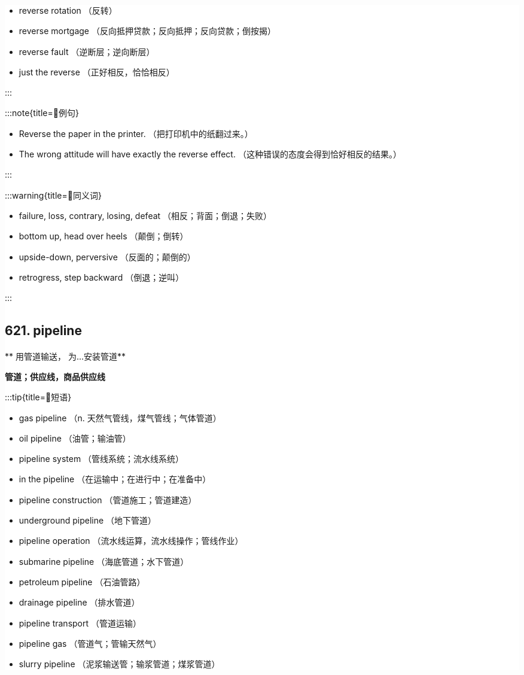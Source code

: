 - reverse rotation （反转）

- reverse mortgage （反向抵押贷款；反向抵押；反向贷款；倒按揭）

- reverse fault （逆断层；逆向断层）

- just the reverse （正好相反，恰恰相反）

:::

:::note{title=🎤例句}

- Reverse the paper in the printer. （把打印机中的纸翻过来。）

- The wrong attitude will have exactly the reverse effect. （这种错误的态度会得到恰好相反的结果。）

:::

:::warning{title=🤔同义词}

- failure, loss, contrary, losing, defeat （相反；背面；倒退；失败）

- bottom up, head over heels （颠倒；倒转）

- upside-down, perversive （反面的；颠倒的）

- retrogress, step backward （倒退；逆叫）

:::


## 621. pipeline

** 用管道输送， 为…安装管道**

**管道；供应线，商品供应线**

:::tip{title=🤩短语}

- gas pipeline （n. 天然气管线，煤气管线；气体管道）

- oil pipeline （油管；输油管）

- pipeline system （管线系统；流水线系统）

- in the pipeline （在运输中；在进行中；在准备中）

- pipeline construction （管道施工；管道建造）

- underground pipeline （地下管道）

- pipeline operation （流水线运算，流水线操作；管线作业）

- submarine pipeline （海底管道；水下管道）

- petroleum pipeline （石油管路）

- drainage pipeline （排水管道）

- pipeline transport （管道运输）

- pipeline gas （管道气；管输天然气）

- slurry pipeline （泥浆输送管；输浆管道；煤浆管道）
